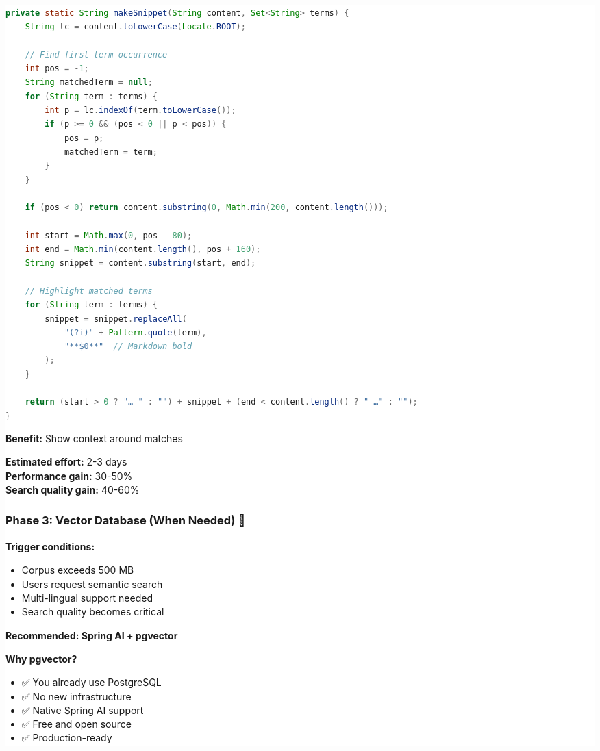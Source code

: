```java
private static String makeSnippet(String content, Set<String> terms) {
    String lc = content.toLowerCase(Locale.ROOT);
    
    // Find first term occurrence
    int pos = -1;
    String matchedTerm = null;
    for (String term : terms) {
        int p = lc.indexOf(term.toLowerCase());
        if (p >= 0 && (pos < 0 || p < pos)) {
            pos = p;
            matchedTerm = term;
        }
    }
    
    if (pos < 0) return content.substring(0, Math.min(200, content.length()));
    
    int start = Math.max(0, pos - 80);
    int end = Math.min(content.length(), pos + 160);
    String snippet = content.substring(start, end);
    
    // Highlight matched terms
    for (String term : terms) {
        snippet = snippet.replaceAll(
            "(?i)" + Pattern.quote(term),
            "**$0**"  // Markdown bold
        );
    }
    
    return (start > 0 ? "… " : "") + snippet + (end < content.length() ? " …" : "");
}
```

**Benefit:** Show context around matches

**Estimated effort:** 2-3 days  
**Performance gain:** 30-50%  
**Search quality gain:** 40-60%  

### Phase 3: Vector Database (When Needed) 🚀

**Trigger conditions:**
- Corpus exceeds 500 MB
- Users request semantic search
- Multi-lingual support needed
- Search quality becomes critical

**Recommended: Spring AI + pgvector**

**Why pgvector?**
- ✅ You already use PostgreSQL
- ✅ No new infrastructure
- ✅ Native Spring AI support
- ✅ Free and open source
- ✅ Production-ready
